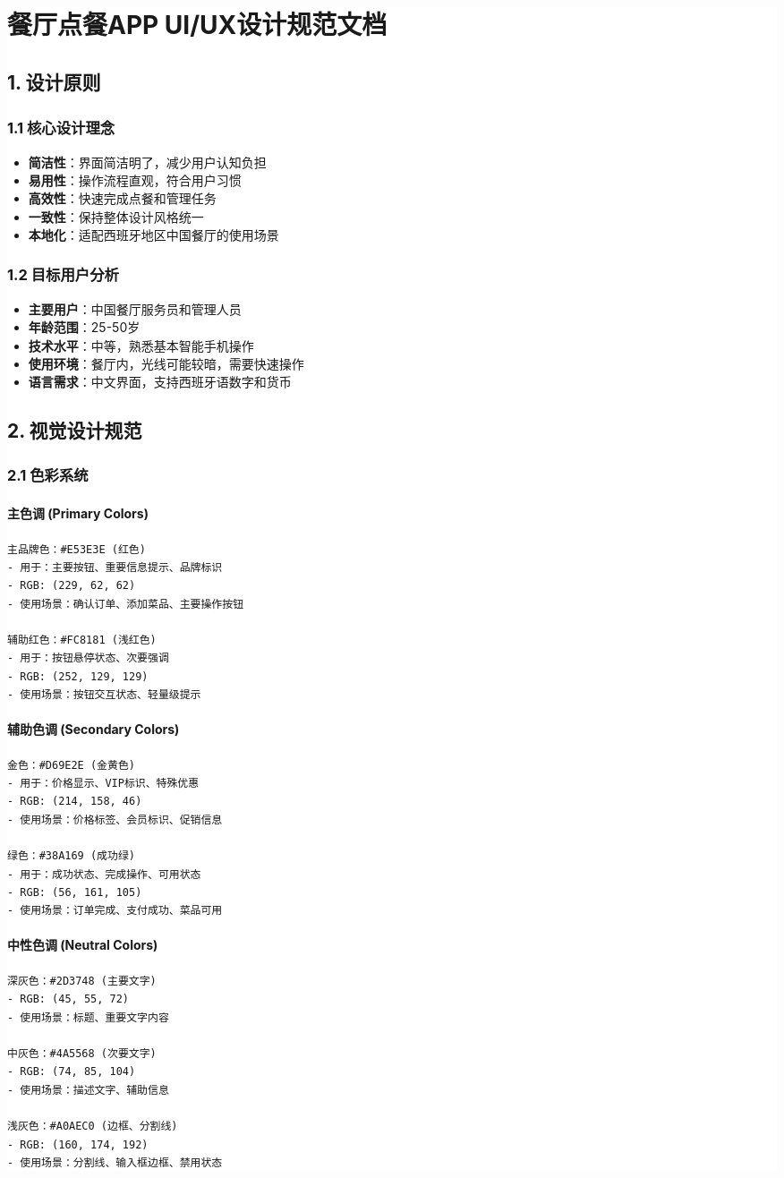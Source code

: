 # 餐厅点餐APP UI/UX设计规范文档

## 1. 设计原则

### 1.1 核心设计理念
- **简洁性**：界面简洁明了，减少用户认知负担
- **易用性**：操作流程直观，符合用户习惯
- **高效性**：快速完成点餐和管理任务
- **一致性**：保持整体设计风格统一
- **本地化**：适配西班牙地区中国餐厅的使用场景

### 1.2 目标用户分析
- **主要用户**：中国餐厅服务员和管理人员
- **年龄范围**：25-50岁
- **技术水平**：中等，熟悉基本智能手机操作
- **使用环境**：餐厅内，光线可能较暗，需要快速操作
- **语言需求**：中文界面，支持西班牙语数字和货币

## 2. 视觉设计规范

### 2.1 色彩系统

#### 主色调 (Primary Colors)
```
主品牌色：#E53E3E (红色)
- 用于：主要按钮、重要信息提示、品牌标识
- RGB: (229, 62, 62)
- 使用场景：确认订单、添加菜品、主要操作按钮

辅助红色：#FC8181 (浅红色)
- 用于：按钮悬停状态、次要强调
- RGB: (252, 129, 129)
- 使用场景：按钮交互状态、轻量级提示
```

#### 辅助色调 (Secondary Colors)
```
金色：#D69E2E (金黄色)
- 用于：价格显示、VIP标识、特殊优惠
- RGB: (214, 158, 46)
- 使用场景：价格标签、会员标识、促销信息

绿色：#38A169 (成功绿)
- 用于：成功状态、完成操作、可用状态
- RGB: (56, 161, 105)
- 使用场景：订单完成、支付成功、菜品可用
```

#### 中性色调 (Neutral Colors)
```
深灰色：#2D3748 (主要文字)
- RGB: (45, 55, 72)
- 使用场景：标题、重要文字内容

中灰色：#4A5568 (次要文字)
- RGB: (74, 85, 104)
- 使用场景：描述文字、辅助信息

浅灰色：#A0AEC0 (边框、分割线)
- RGB: (160, 174, 192)
- 使用场景：分割线、输入框边框、禁用状态
```